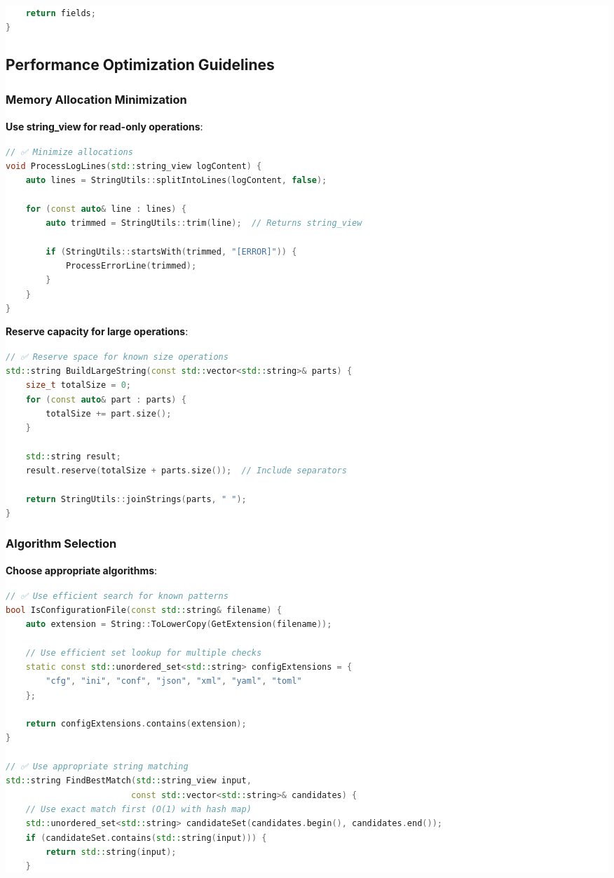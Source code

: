 ```cpp
    return fields;
}
```

## Performance Optimization Guidelines

### Memory Allocation Minimization

**Use string_view for read-only operations**:
```cpp
// ✅ Minimize allocations
void ProcessLogLines(std::string_view logContent) {
    auto lines = StringUtils::splitIntoLines(logContent, false);
    
    for (const auto& line : lines) {
        auto trimmed = StringUtils::trim(line);  // Returns string_view
        
        if (StringUtils::startsWith(trimmed, "[ERROR]")) {
            ProcessErrorLine(trimmed);
        }
    }
}
```

**Reserve capacity for large operations**:
```cpp
// ✅ Reserve space for known size operations
std::string BuildLargeString(const std::vector<std::string>& parts) {
    size_t totalSize = 0;
    for (const auto& part : parts) {
        totalSize += part.size();
    }
    
    std::string result;
    result.reserve(totalSize + parts.size());  // Include separators
    
    return StringUtils::joinStrings(parts, " ");
}
```

### Algorithm Selection

**Choose appropriate algorithms**:
```cpp
// ✅ Use efficient search for known patterns
bool IsConfigurationFile(const std::string& filename) {
    auto extension = String::ToLowerCopy(GetExtension(filename));
    
    // Use efficient set lookup for multiple checks
    static const std::unordered_set<std::string> configExtensions = {
        "cfg", "ini", "conf", "json", "xml", "yaml", "toml"
    };
    
    return configExtensions.contains(extension);
}

// ✅ Use appropriate string matching
std::string FindBestMatch(std::string_view input, 
                         const std::vector<std::string>& candidates) {
    // Use exact match first (O(1) with hash map)
    std::unordered_set<std::string> candidateSet(candidates.begin(), candidates.end());
    if (candidateSet.contains(std::string(input))) {
        return std::string(input);
    }
```